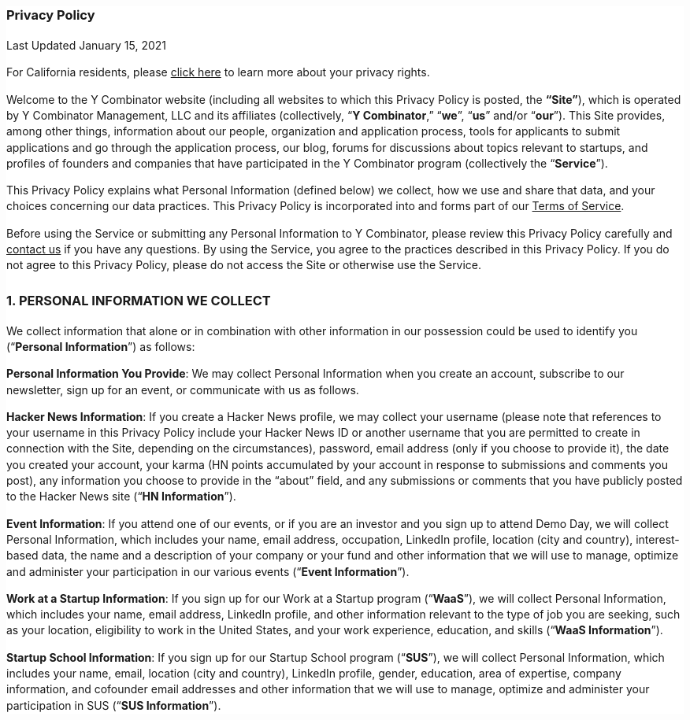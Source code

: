 ### Privacy Policy

Last Updated January 15, 2021

For California residents, please [click here](#calprivacy) to learn more about your privacy rights.

Welcome to the Y Combinator website (including all websites to which this Privacy Policy is posted, the **“Site”**), which is operated by Y Combinator Management, LLC and its affiliates (collectively, “**Y Combinator**,” “**we**”, “**us**” and/or “**our**”). This Site provides, among other things, information about our people, organization and application process, tools for applicants to submit applications and go through the application process, our blog, forums for discussions about topics relevant to startups, and profiles of founders and companies that have participated in the Y Combinator program (collectively the “**Service**”).

This Privacy Policy explains what Personal Information (defined below) we collect, how we use and share that data, and your choices concerning our data practices. This Privacy Policy is incorporated into and forms part of our [Terms of Service](https://www.ycombinator.com/legal/).

Before using the Service or submitting any Personal Information to Y Combinator, please review this Privacy Policy carefully and [contact us](#contactus) if you have any questions. By using the Service, you agree to the practices described in this Privacy Policy. If you do not agree to this Privacy Policy, please do not access the Site or otherwise use the Service.

### 1\. PERSONAL INFORMATION WE COLLECT

We collect information that alone or in combination with other information in our possession could be used to identify you (“**Personal Information**”) as follows:

**Personal Information You Provide**: We may collect Personal Information when you create an account, subscribe to our newsletter, sign up for an event, or communicate with us as follows.

**Hacker News Information**: If you create a Hacker News profile, we may collect your username (please note that references to your username in this Privacy Policy include your Hacker News ID or another username that you are permitted to create in connection with the Site, depending on the circumstances), password, email address (only if you choose to provide it), the date you created your account, your karma (HN points accumulated by your account in response to submissions and comments you post), any information you choose to provide in the “about” field, and any submissions or comments that you have publicly posted to the Hacker News site (“**HN Information**”).

**Event Information**: If you attend one of our events, or if you are an investor and you sign up to attend Demo Day, we will collect Personal Information, which includes your name, email address, occupation, LinkedIn profile, location (city and country), interest-based data, the name and a description of your company or your fund and other information that we will use to manage, optimize and administer your participation in our various events (“**Event Information**”).

**Work at a Startup Information**: If you sign up for our Work at a Startup program (“**WaaS**”), we will collect Personal Information, which includes your name, email address, LinkedIn profile, and other information relevant to the type of job you are seeking, such as your location, eligibility to work in the United States, and your work experience, education, and skills (“**WaaS Information**”).

**Startup School Information**: If you sign up for our Startup School program (“**SUS**”), we will collect Personal Information, which includes your name, email, location (city and country), LinkedIn profile, gender, education, area of expertise, company information, and cofounder email addresses and other information that we will use to manage, optimize and administer your participation in SUS (“**SUS Information**”).
